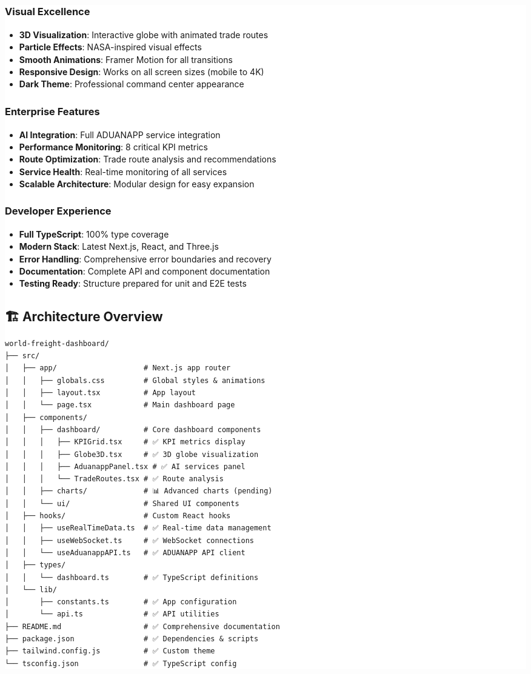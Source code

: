 ### Visual Excellence
- **3D Visualization**: Interactive globe with animated trade routes
- **Particle Effects**: NASA-inspired visual effects
- **Smooth Animations**: Framer Motion for all transitions
- **Responsive Design**: Works on all screen sizes (mobile to 4K)
- **Dark Theme**: Professional command center appearance

### Enterprise Features
- **AI Integration**: Full ADUANAPP service integration
- **Performance Monitoring**: 8 critical KPI metrics
- **Route Optimization**: Trade route analysis and recommendations
- **Service Health**: Real-time monitoring of all services
- **Scalable Architecture**: Modular design for easy expansion

### Developer Experience
- **Full TypeScript**: 100% type coverage
- **Modern Stack**: Latest Next.js, React, and Three.js
- **Error Handling**: Comprehensive error boundaries and recovery
- **Documentation**: Complete API and component documentation
- **Testing Ready**: Structure prepared for unit and E2E tests

## 🏗️ Architecture Overview

```
world-freight-dashboard/
├── src/
│   ├── app/                    # Next.js app router
│   │   ├── globals.css         # Global styles & animations
│   │   ├── layout.tsx          # App layout
│   │   └── page.tsx            # Main dashboard page
│   ├── components/
│   │   ├── dashboard/          # Core dashboard components
│   │   │   ├── KPIGrid.tsx     # ✅ KPI metrics display
│   │   │   ├── Globe3D.tsx     # ✅ 3D globe visualization
│   │   │   ├── AduanappPanel.tsx # ✅ AI services panel
│   │   │   └── TradeRoutes.tsx # ✅ Route analysis
│   │   ├── charts/             # 📊 Advanced charts (pending)
│   │   └── ui/                 # Shared UI components
│   ├── hooks/                  # Custom React hooks
│   │   ├── useRealTimeData.ts  # ✅ Real-time data management
│   │   ├── useWebSocket.ts     # ✅ WebSocket connections
│   │   └── useAduanappAPI.ts   # ✅ ADUANAPP API client
│   ├── types/
│   │   └── dashboard.ts        # ✅ TypeScript definitions
│   └── lib/
│       ├── constants.ts        # ✅ App configuration
│       └── api.ts              # ✅ API utilities
├── README.md                   # ✅ Comprehensive documentation
├── package.json                # ✅ Dependencies & scripts
├── tailwind.config.js          # ✅ Custom theme
└── tsconfig.json               # ✅ TypeScript config
```
